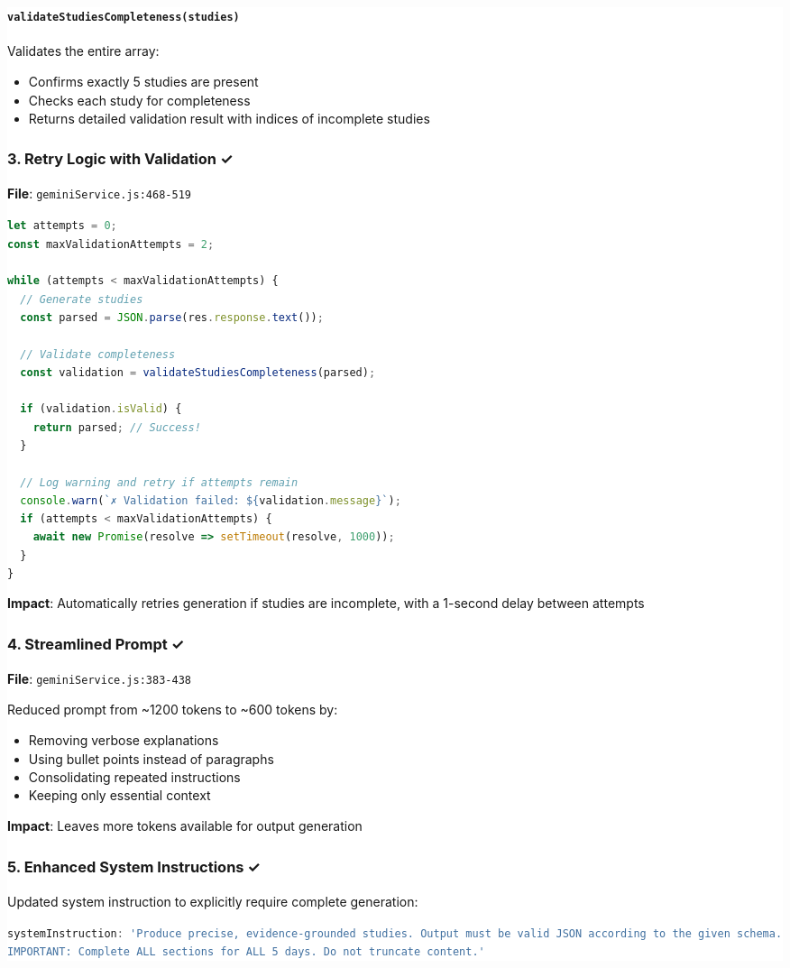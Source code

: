 #### `validateStudiesCompleteness(studies)`
Validates the entire array:
- Confirms exactly 5 studies are present
- Checks each study for completeness
- Returns detailed validation result with indices of incomplete studies

### 3. Retry Logic with Validation ✓

**File**: `geminiService.js:468-519`

```javascript
let attempts = 0;
const maxValidationAttempts = 2;

while (attempts < maxValidationAttempts) {
  // Generate studies
  const parsed = JSON.parse(res.response.text());

  // Validate completeness
  const validation = validateStudiesCompleteness(parsed);

  if (validation.isValid) {
    return parsed; // Success!
  }

  // Log warning and retry if attempts remain
  console.warn(`✗ Validation failed: ${validation.message}`);
  if (attempts < maxValidationAttempts) {
    await new Promise(resolve => setTimeout(resolve, 1000));
  }
}
```

**Impact**: Automatically retries generation if studies are incomplete, with a 1-second delay between attempts

### 4. Streamlined Prompt ✓

**File**: `geminiService.js:383-438`

Reduced prompt from ~1200 tokens to ~600 tokens by:
- Removing verbose explanations
- Using bullet points instead of paragraphs
- Consolidating repeated instructions
- Keeping only essential context

**Impact**: Leaves more tokens available for output generation

### 5. Enhanced System Instructions ✓

Updated system instruction to explicitly require complete generation:

```javascript
systemInstruction: 'Produce precise, evidence-grounded studies. Output must be valid JSON according to the given schema. IMPORTANT: Complete ALL sections for ALL 5 days. Do not truncate content.'
```
